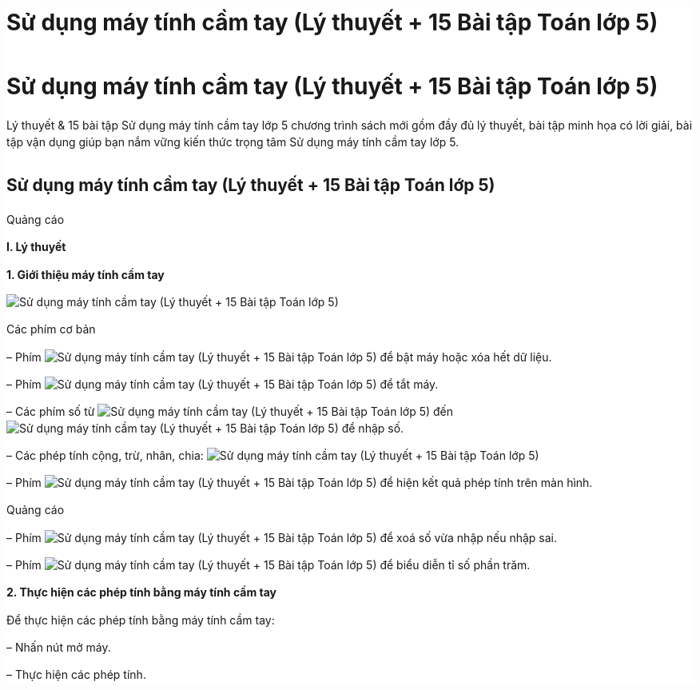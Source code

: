# Sử dụng máy tính cầm tay (Lý thuyết + 15 Bài tập Toán lớp 5)

# Sử dụng máy tính cầm tay (Lý thuyết + 15 Bài tập Toán lớp 5)

Lý thuyết & 15 bài tập Sử dụng máy tính cầm tay lớp 5 chương trình sách mới gồm đầy đủ lý thuyết, bài tập minh họa có lời giải, bài tập vận dụng giúp bạn nắm vững kiến thức trọng tâm Sử dụng máy tính cầm tay lớp 5.

## Sử dụng máy tính cầm tay (Lý thuyết + 15 Bài tập Toán lớp 5)

Quảng cáo

**I. Lý thuyết**

**1. Giới thiệu máy tính cầm tay**

![Sử dụng máy tính cầm tay \(Lý thuyết + 15 Bài tập Toán lớp 5\)](https://vietjack.com/toan-5-kn/images/ly-thuyet-su-dung-may-tinh-cam-tay-220358.PNG)

Các phím cơ bản 

– Phím ![Sử dụng máy tính cầm tay \(Lý thuyết + 15 Bài tập Toán lớp 5\)](https://vietjack.com/toan-5-kn/images/ly-thuyet-su-dung-may-tinh-cam-tay-220359.PNG) để bật máy hoặc xóa hết dữ liệu.

– Phím ![Sử dụng máy tính cầm tay \(Lý thuyết + 15 Bài tập Toán lớp 5\)](https://vietjack.com/toan-5-kn/images/ly-thuyet-su-dung-may-tinh-cam-tay-220360.PNG) để tắt máy.

– Các phím số từ ![Sử dụng máy tính cầm tay \(Lý thuyết + 15 Bài tập Toán lớp 5\)](https://vietjack.com/toan-5-kn/images/ly-thuyet-su-dung-may-tinh-cam-tay-220361.PNG) đến ![Sử dụng máy tính cầm tay \(Lý thuyết + 15 Bài tập Toán lớp 5\)](https://vietjack.com/toan-5-kn/images/ly-thuyet-su-dung-may-tinh-cam-tay-220362.PNG) để nhập số.

– Các phép tính cộng, trừ, nhân, chia: ![Sử dụng máy tính cầm tay \(Lý thuyết + 15 Bài tập Toán lớp 5\)](https://vietjack.com/toan-5-kn/images/ly-thuyet-su-dung-may-tinh-cam-tay-220363.PNG)

– Phím ![Sử dụng máy tính cầm tay \(Lý thuyết + 15 Bài tập Toán lớp 5\)](https://vietjack.com/toan-5-kn/images/ly-thuyet-su-dung-may-tinh-cam-tay-220364.PNG) để hiện kết quả phép tính trên màn hình.

Quảng cáo

– Phím ![Sử dụng máy tính cầm tay \(Lý thuyết + 15 Bài tập Toán lớp 5\)](https://vietjack.com/toan-5-kn/images/ly-thuyet-su-dung-may-tinh-cam-tay-220365.PNG) để xoá số vừa nhập nếu nhập sai.

– Phím ![Sử dụng máy tính cầm tay \(Lý thuyết + 15 Bài tập Toán lớp 5\)](https://vietjack.com/toan-5-kn/images/ly-thuyet-su-dung-may-tinh-cam-tay-220366.PNG) để biểu diễn tỉ số phần trăm.

**2\. Thực hiện các phép tính bằng máy tính cầm tay**

Để thực hiện các phép tính bằng máy tính cầm tay:

– Nhấn nút mở máy.

– Thực hiện các phép tính.
